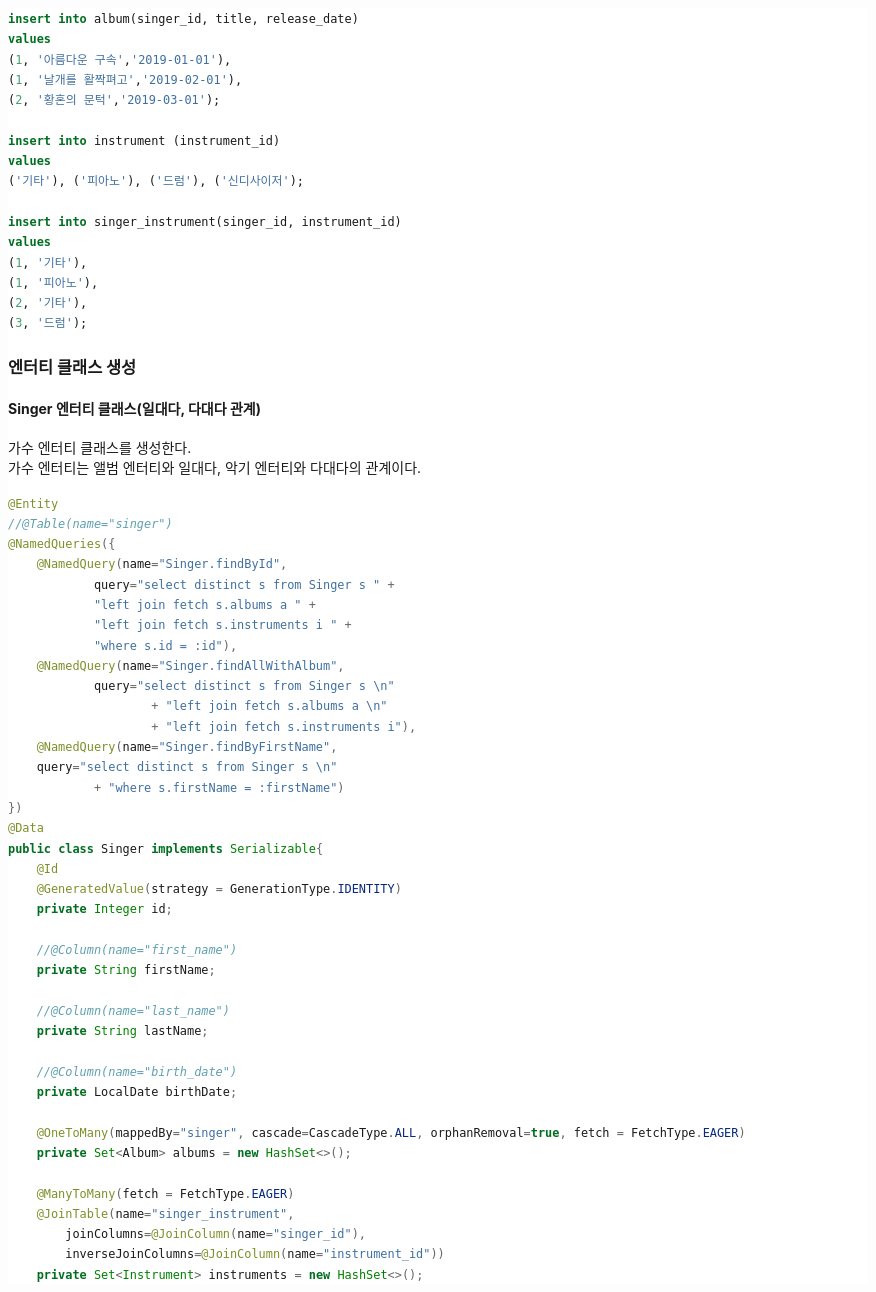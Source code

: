 ```sql
insert into album(singer_id, title, release_date)
values 
(1, '아름다운 구속','2019-01-01'),
(1, '날개를 활짝펴고','2019-02-01'),
(2, '황혼의 문턱','2019-03-01');

insert into instrument (instrument_id)
values 
('기타'), ('피아노'), ('드럼'), ('신디사이저');

insert into singer_instrument(singer_id, instrument_id)
values 
(1, '기타'),
(1, '피아노'),
(2, '기타'),
(3, '드럼');
```
### 엔터티 클래스 생성
#### Singer 엔터티 클래스(일대다, 다대다 관계)
가수 엔터티 클래스를 생성한다.  
가수 엔터티는 앨범 엔터티와 일대다, 악기 엔터티와 다대다의 관계이다.  
```java
@Entity
//@Table(name="singer")
@NamedQueries({
    @NamedQuery(name="Singer.findById",
            query="select distinct s from Singer s " +
            "left join fetch s.albums a " +
            "left join fetch s.instruments i " +
            "where s.id = :id"),
    @NamedQuery(name="Singer.findAllWithAlbum",
            query="select distinct s from Singer s \n"
                    + "left join fetch s.albums a \n"
                    + "left join fetch s.instruments i"),
    @NamedQuery(name="Singer.findByFirstName",
    query="select distinct s from Singer s \n"
            + "where s.firstName = :firstName")
})
@Data
public class Singer implements Serializable{
    @Id
    @GeneratedValue(strategy = GenerationType.IDENTITY)
    private Integer id;
    
    //@Column(name="first_name")
    private String firstName;
    
    //@Column(name="last_name")
    private String lastName;
    
    //@Column(name="birth_date")
    private LocalDate birthDate;
    
    @OneToMany(mappedBy="singer", cascade=CascadeType.ALL, orphanRemoval=true, fetch = FetchType.EAGER)
    private Set<Album> albums = new HashSet<>();

    @ManyToMany(fetch = FetchType.EAGER)
    @JoinTable(name="singer_instrument", 
        joinColumns=@JoinColumn(name="singer_id"),
        inverseJoinColumns=@JoinColumn(name="instrument_id"))
    private Set<Instrument> instruments = new HashSet<>();
```